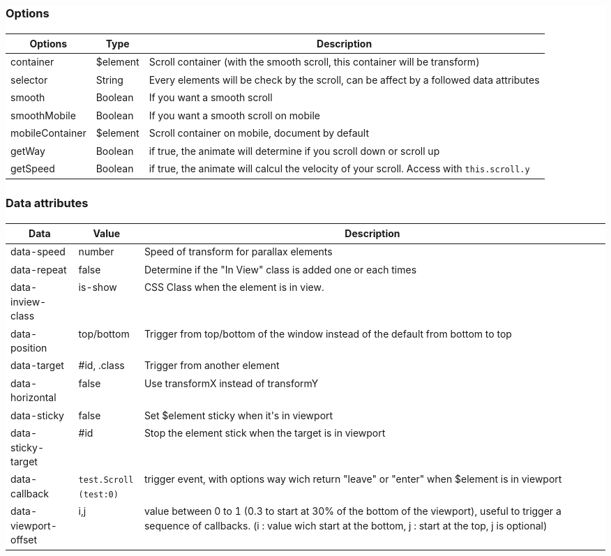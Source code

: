 ### Options

Options | Type | Description
--- | --- | ---
container | $element | Scroll container (with the smooth scroll, this container will be transform)
selector | String | Every elements will be check by the scroll, can be affect by a followed data attributes
smooth | Boolean | If you want a smooth scroll
smoothMobile | Boolean | If you want a smooth scroll on mobile
mobileContainer | $element | Scroll container on mobile, document by default
getWay | Boolean | if true, the animate will determine if you scroll down or scroll up
getSpeed | Boolean | if true, the animate will calcul the velocity of your scroll. Access with `this.scroll.y`

### Data attributes

Data | Value | Description
--- | --- | ---
data-speed | number | Speed of transform for parallax elements
data-repeat | false | Determine if the "In View" class is added one or each times
data-inview-class | is-show | CSS Class when the element is in view.
data-position | top/bottom | Trigger from top/bottom of the window instead of the default from bottom to top
data-target | #id, .class | Trigger from another element
data-horizontal | false | Use transformX instead of transformY
data-sticky | false | Set $element sticky when it's in viewport
data-sticky-target | #id | Stop the element stick when the target is in viewport
data-callback | `test.Scroll(test:0)` | trigger event, with options way wich return "leave" or "enter" when $element is in viewport
data-viewport-offset | i,j | value between 0 to 1 (0.3 to start at 30% of the bottom of the viewport), useful to trigger a sequence of callbacks. (i : value wich start at the bottom, j : start at the top, j is optional)

